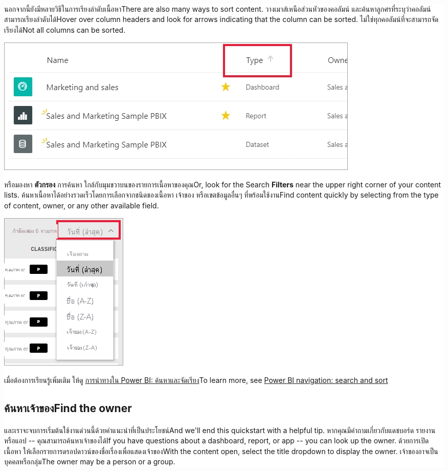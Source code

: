 <span data-ttu-id="bdb5e-219">นอกจากนี้ยังมีหลายวิธีในการเรียงลำดับเนื้อหา</span><span class="sxs-lookup"><span data-stu-id="bdb5e-219">There are also many ways to sort content.</span></span> <span data-ttu-id="bdb5e-220">วางเมาส์เหนือส่วนหัวของคอลัมน์ และค้นหาลูกศรที่ระบุว่าคอลัมน์สามารถเรียงลำดับได้</span><span class="sxs-lookup"><span data-stu-id="bdb5e-220">Hover over column headers and look for arrows indicating that the column can be sorted.</span></span> <span data-ttu-id="bdb5e-221">ไม่ใช่ทุกคอลัมน์ที่จะสามารถจัดเรียงได้</span><span class="sxs-lookup"><span data-stu-id="bdb5e-221">Not all columns can be sorted.</span></span> 

![ลูกศรถัดจากส่วนหัวคอลัมน์ประเภท](./media/end-user-experience/power-bi-sort-icon.png)

<span data-ttu-id="bdb5e-223">หรือมองหา **ตัวกรอง** การค้นหา ใกล้กับมุมขวาบนของรายการเนื้อหาของคุณ</span><span class="sxs-lookup"><span data-stu-id="bdb5e-223">Or, look for the Search **Filters** near the upper right corner of your content lists.</span></span> <span data-ttu-id="bdb5e-224">ค้นหาเนื้อหาได้อย่างรวดเร็วโดยการเลือกจากชนิดของเนื้อหา เจ้าของ หรือเขตข้อมูลอื่นๆ ที่พร้อมใช้งาน</span><span class="sxs-lookup"><span data-stu-id="bdb5e-224">Find content quickly by selecting from the type of content, owner, or any other available field.</span></span>

![เรียงลำดับเนื้อหา](./media/end-user-experience/power-bi-sort-date.png)


<span data-ttu-id="bdb5e-226">เมื่อต้องการเรียนรู้เพิ่มเติม ให้ดู [การนำทางใน Power BI: ค้นหาและจัดเรียง](end-user-search-sort.md)</span><span class="sxs-lookup"><span data-stu-id="bdb5e-226">To learn more, see [Power BI navigation: search and sort](end-user-search-sort.md)</span></span>

## <a name="find-the-owner"></a><span data-ttu-id="bdb5e-227">ค้นหาเจ้าของ</span><span class="sxs-lookup"><span data-stu-id="bdb5e-227">Find the owner</span></span>
<span data-ttu-id="bdb5e-228">และเราจะจบการเริ่มต้นใช้งานด่วนนี้ด้วยคำแนะนำที่เป็นประโยชน์</span><span class="sxs-lookup"><span data-stu-id="bdb5e-228">And we'll end this quickstart with a helpful tip.</span></span> <span data-ttu-id="bdb5e-229">หากคุณมีคำถามเกี่ยวกับแดชบอร์ด รายงาน หรือแอป -- คุณสามารถค้นหาเจ้าของได้</span><span class="sxs-lookup"><span data-stu-id="bdb5e-229">If you have questions about a dashboard, report, or app -- you can look up the owner.</span></span> <span data-ttu-id="bdb5e-230">ด้วยการเปิดเนื้อหา ให้เลือกรายการดรอปดาวน์ของชื่อเรื่องเพื่อแสดงเจ้าของ</span><span class="sxs-lookup"><span data-stu-id="bdb5e-230">With the content open, select the title dropdown to display the owner.</span></span> <span data-ttu-id="bdb5e-231">เจ้าของอาจเป็นบุคคลหรือกลุ่ม</span><span class="sxs-lookup"><span data-stu-id="bdb5e-231">The owner may be a person or a group.</span></span>